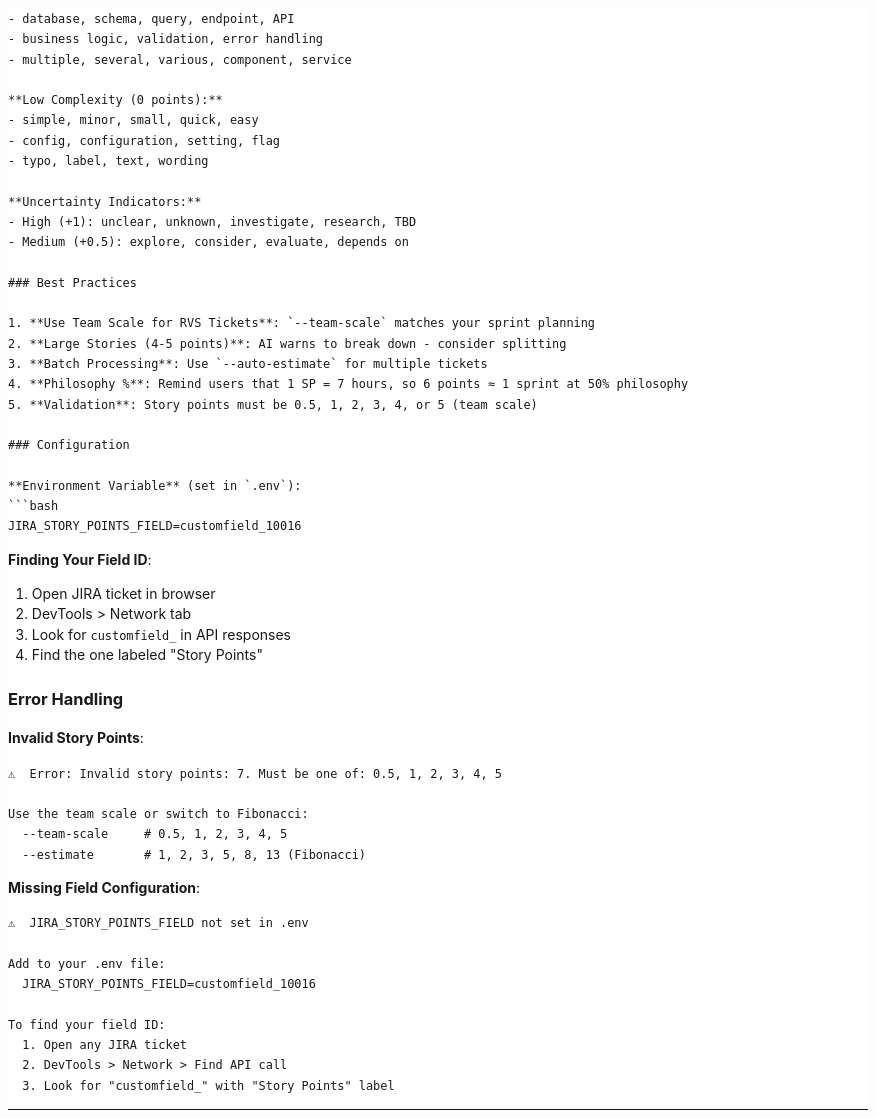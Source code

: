 ```
- database, schema, query, endpoint, API
- business logic, validation, error handling
- multiple, several, various, component, service

**Low Complexity (0 points):**
- simple, minor, small, quick, easy
- config, configuration, setting, flag
- typo, label, text, wording

**Uncertainty Indicators:**
- High (+1): unclear, unknown, investigate, research, TBD
- Medium (+0.5): explore, consider, evaluate, depends on

### Best Practices

1. **Use Team Scale for RVS Tickets**: `--team-scale` matches your sprint planning
2. **Large Stories (4-5 points)**: AI warns to break down - consider splitting
3. **Batch Processing**: Use `--auto-estimate` for multiple tickets
4. **Philosophy %**: Remind users that 1 SP = 7 hours, so 6 points ≈ 1 sprint at 50% philosophy
5. **Validation**: Story points must be 0.5, 1, 2, 3, 4, or 5 (team scale)

### Configuration

**Environment Variable** (set in `.env`):
```bash
JIRA_STORY_POINTS_FIELD=customfield_10016
```

**Finding Your Field ID**:
1. Open JIRA ticket in browser
2. DevTools > Network tab
3. Look for `customfield_` in API responses
4. Find the one labeled "Story Points"

### Error Handling

**Invalid Story Points**:
```
⚠️  Error: Invalid story points: 7. Must be one of: 0.5, 1, 2, 3, 4, 5

Use the team scale or switch to Fibonacci:
  --team-scale     # 0.5, 1, 2, 3, 4, 5
  --estimate       # 1, 2, 3, 5, 8, 13 (Fibonacci)
```

**Missing Field Configuration**:
```
⚠️  JIRA_STORY_POINTS_FIELD not set in .env

Add to your .env file:
  JIRA_STORY_POINTS_FIELD=customfield_10016

To find your field ID:
  1. Open any JIRA ticket
  2. DevTools > Network > Find API call
  3. Look for "customfield_" with "Story Points" label
```

---